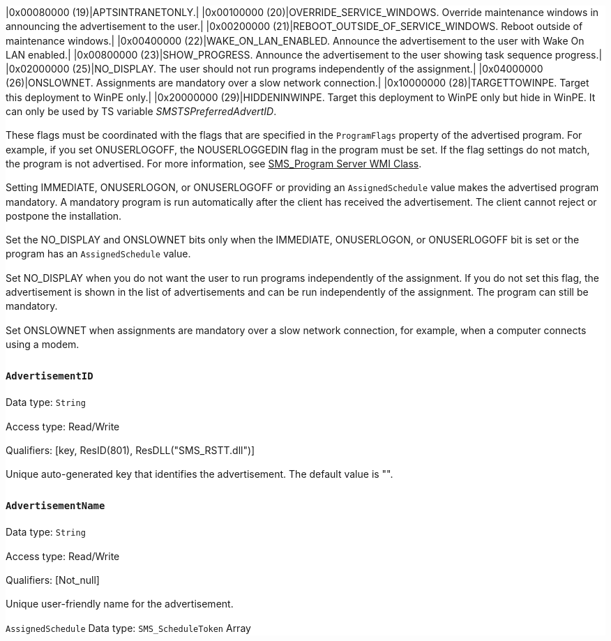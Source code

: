 |0x00080000 (19)|APTSINTRANETONLY.|
|0x00100000 (20)|OVERRIDE_SERVICE_WINDOWS. Override maintenance windows in announcing the advertisement to the user.|
|0x00200000 (21)|REBOOT_OUTSIDE_OF_SERVICE_WINDOWS. Reboot outside of maintenance windows.|
|0x00400000 (22)|WAKE_ON_LAN_ENABLED. Announce the advertisement to the user with Wake On LAN enabled.|
|0x00800000 (23)|SHOW_PROGRESS. Announce the advertisement to the user showing task sequence progress.|
|0x02000000 (25)|NO_DISPLAY. The user should not run programs independently of the assignment.|
|0x04000000 (26)|ONSLOWNET. Assignments are mandatory over a slow network connection.|
|0x10000000 (28)|TARGETTOWINPE. Target this deployment to WinPE only.|
|0x20000000 (29)|HIDDENINWINPE. Target this deployment to WinPE only but hide in WinPE. It can only be used by TS variable _SMSTSPreferredAdvertID_.

 These flags must be coordinated with the flags that are specified in the `ProgramFlags` property of the advertised program. For example, if you set ONUSERLOGOFF, the NOUSERLOGGEDIN flag in the program must be set. If the flag settings do not match, the program is not advertised. For more information, see [SMS_Program Server WMI Class](../../../../../develop/reference/core/servers/configure/sms_program-server-wmi-class.md).

 Setting IMMEDIATE, ONUSERLOGON, or ONUSERLOGOFF or providing an `AssignedSchedule` value makes the advertised program mandatory. A mandatory program is run automatically after the client has received the advertisement. The client cannot reject or postpone the installation.

 Set the NO_DISPLAY and ONSLOWNET bits only when the IMMEDIATE, ONUSERLOGON, or ONUSERLOGOFF bit is set or the program has an `AssignedSchedule` value.

 Set NO_DISPLAY when you do not want the user to run programs independently of the assignment. If you do not set this flag, the advertisement is shown in the list of advertisements and can be run independently of the assignment. The program can still be mandatory.

 Set ONSLOWNET when assignments are mandatory over a slow network connection, for example, when a computer connects using a modem.

### `AdvertisementID`
 Data type: `String`

 Access type: Read/Write

 Qualifiers: [key, ResID(801), ResDLL("SMS_RSTT.dll")]

 Unique auto-generated key that identifies the advertisement. The default value is "".

### `AdvertisementName`
 Data type: `String`

 Access type: Read/Write

 Qualifiers: [Not_null]

 Unique user-friendly name for the advertisement.

 `AssignedSchedule`
 Data type: `SMS_ScheduleToken` Array
